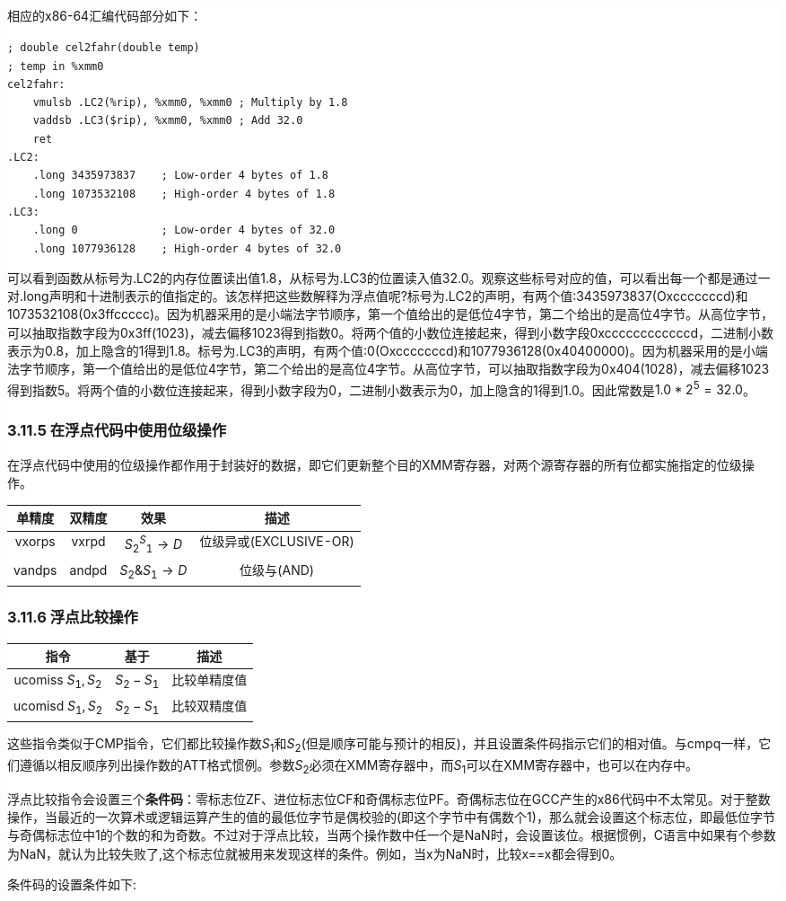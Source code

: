 相应的x86-64汇编代码部分如下：

```x86asm
; double cel2fahr(double temp)
; temp in %xmm0
cel2fahr:
    vmulsb .LC2(%rip), %xmm0, %xmm0 ; Multiply by 1.8
    vaddsb .LC3($rip), %xmm0, %xmm0 ; Add 32.0
    ret
.LC2:
    .long 3435973837    ; Low-order 4 bytes of 1.8
    .long 1073532108    ; High-order 4 bytes of 1.8
.LC3:
    .long 0             ; Low-order 4 bytes of 32.0
    .long 1077936128    ; High-order 4 bytes of 32.0
```

可以看到函数从标号为.LC2的内存位置读出值1.8，从标号为.LC3的位置读入值32.0。观察这些标号对应的值，可以看出每一个都是通过一对.long声明和十进制表示的值指定的。该怎样把这些数解释为浮点值呢?标号为.LC2的声明，有两个值:3435973837(Oxcccccccd)和1073532108(0x3ffccccc)。因为机器采用的是小端法字节顺序，第一个值给出的是低位4字节，第二个给出的是高位4字节。从高位字节，可以抽取指数字段为0x3ff(1023)，减去偏移1023得到指数0。将两个值的小数位连接起来，得到小数字段0xccccccccccccd，二进制小数表示为0.8，加上隐含的1得到1.8。标号为.LC3的声明，有两个值:0(Oxcccccccd)和1077936128(0x40400000)。因为机器采用的是小端法字节顺序，第一个值给出的是低位4字节，第二个给出的是高位4字节。从高位字节，可以抽取指数字段为0x404(1028)，减去偏移1023得到指数5。将两个值的小数位连接起来，得到小数字段为0，二进制小数表示为0，加上隐含的1得到1.0。因此常数是$1.0*2^5=32.0$。

### 3.11.5 在浮点代码中使用位级操作

在浮点代码中使用的位级操作都作用于封装好的数据，即它们更新整个目的XMM寄存器，对两个源寄存器的所有位都实施指定的位级操作。

|单精度|双精度|效果|描述|
|:-:|:-:|:-:|:-:|
|vxorps|vxrpd|$S_2^S_1 → D$|位级异或(EXCLUSIVE-OR)|
|vandps|andpd|$S_2\&S_1 → D$|位级与(AND)|

### 3.11.6 浮点比较操作

|指令|基于|描述|
|:-:|:-:|:-:|
|ucomiss $S_1, S_2$|$S_2-S_1$|比较单精度值|
|ucomisd $S_1, S_2$|$S_2-S_1$|比较双精度值|

这些指令类似于CMP指令，它们都比较操作数$S_1$和$S_2$(但是顺序可能与预计的相反)，并且设置条件码指示它们的相对值。与cmpq一样，它们遵循以相反顺序列出操作数的ATT格式惯例。参数$S_2$必须在XMM寄存器中，而$S_1$可以在XMM寄存器中，也可以在内存中。

浮点比较指令会设置三个**条件码**：零标志位ZF、进位标志位CF和奇偶标志位PF。奇偶标志位在GCC产生的x86代码中不太常见。对于整数操作，当最近的一次算术或逻辑运算产生的值的最低位字节是偶校验的(即这个字节中有偶数个1)，那么就会设置这个标志位，即最低位字节与奇偶标志位中1的个数的和为奇数。不过对于浮点比较，当两个操作数中任一个是NaN时，会设置该位。根据惯例，C语言中如果有个参数为NaN，就认为比较失败了,这个标志位就被用来发现这样的条件。例如，当x为NaN时，比较x==x都会得到0。

条件码的设置条件如下:

